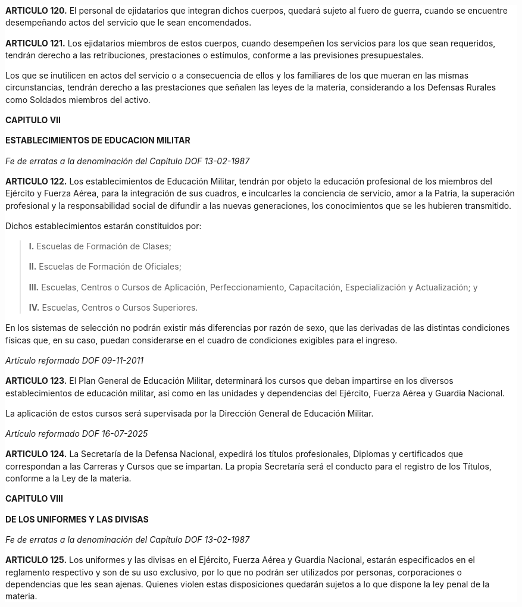 **ARTICULO 120.** El personal de ejidatarios que integran dichos cuerpos, quedará sujeto al fuero de guerra, cuando se encuentre desempeñando actos del servicio que le sean encomendados.

**ARTICULO 121.** Los ejidatarios miembros de estos cuerpos, cuando desempeñen los servicios para los que sean requeridos, tendrán derecho a las retribuciones, prestaciones o estímulos, conforme a las previsiones presupuestales.

Los que se inutilicen en actos del servicio o a consecuencia de ellos y los familiares de los que mueran en las mismas circunstancias, tendrán derecho a las prestaciones que señalen las leyes de la materia, considerando a los Defensas Rurales como Soldados miembros del activo.

**CAPITULO VII**

**ESTABLECIMIENTOS DE EDUCACION MILITAR**

*Fe de erratas a la denominación del Capítulo DOF 13-02-1987*

**ARTICULO 122.** Los establecimientos de Educación Militar, tendrán por objeto la educación profesional de los miembros del Ejército y Fuerza Aérea, para la integración de sus cuadros, e inculcarles la conciencia de servicio, amor a la Patria, la superación profesional y la responsabilidad social de difundir a las nuevas generaciones, los conocimientos que se les hubieren transmitido.

Dichos establecimientos estarán constituidos por:

> **I.** Escuelas de Formación de Clases;
>
> **II.** Escuelas de Formación de Oficiales;
>
> **III.** Escuelas, Centros o Cursos de Aplicación, Perfeccionamiento, Capacitación, Especialización y Actualización; y
>
> **IV.** Escuelas, Centros o Cursos Superiores.

En los sistemas de selección no podrán existir más diferencias por razón de sexo, que las derivadas de las distintas condiciones físicas que, en su caso, puedan considerarse en el cuadro de condiciones exigibles para el ingreso.

*Artículo reformado DOF 09-11-2011*

**ARTICULO 123.** El Plan General de Educación Militar, determinará los cursos que deban impartirse en los diversos establecimientos de educación militar, así como en las unidades y dependencias del Ejército, Fuerza Aérea y Guardia Nacional.

La aplicación de estos cursos será supervisada por la Dirección General de Educación Militar.

*Artículo reformado DOF 16-07-2025*

**ARTICULO 124.** La Secretaría de la Defensa Nacional, expedirá los títulos profesionales, Diplomas y certificados que correspondan a las Carreras y Cursos que se impartan. La propia Secretaría será el conducto para el registro de los Títulos, conforme a la Ley de la materia.

**CAPITULO VIII**

**DE LOS UNIFORMES Y LAS DIVISAS**

*Fe de erratas a la denominación del Capítulo DOF 13-02-1987*

**ARTICULO 125.** Los uniformes y las divisas en el Ejército, Fuerza Aérea y Guardia Nacional, estarán especificados en el reglamento respectivo y son de su uso exclusivo, por lo que no podrán ser utilizados por personas, corporaciones o dependencias que les sean ajenas. Quienes violen estas disposiciones quedarán sujetos a lo que dispone la ley penal de la materia.
